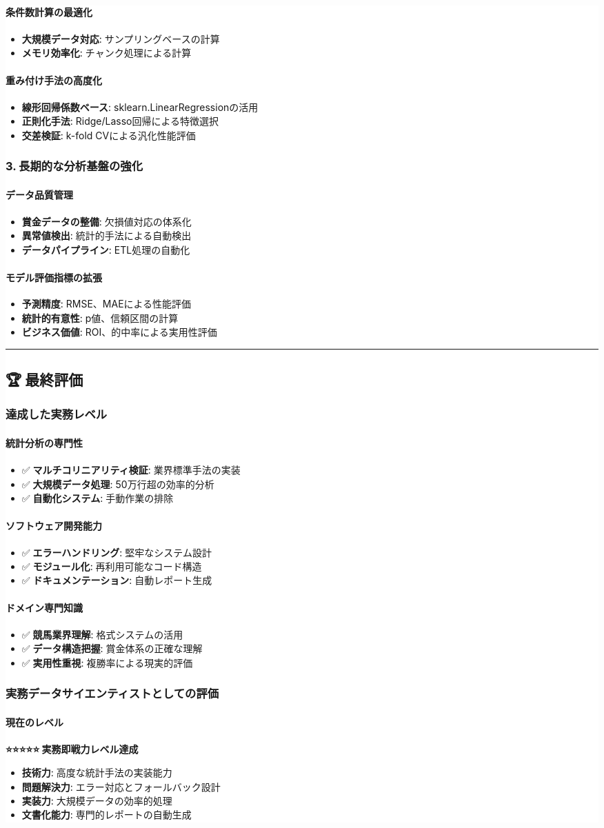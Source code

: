 #### **条件数計算の最適化**
- **大規模データ対応**: サンプリングベースの計算
- **メモリ効率化**: チャンク処理による計算

#### **重み付け手法の高度化**
- **線形回帰係数ベース**: sklearn.LinearRegressionの活用
- **正則化手法**: Ridge/Lasso回帰による特徴選択
- **交差検証**: k-fold CVによる汎化性能評価

### **3. 長期的な分析基盤の強化**

#### **データ品質管理**
- **賞金データの整備**: 欠損値対応の体系化
- **異常値検出**: 統計的手法による自動検出
- **データパイプライン**: ETL処理の自動化

#### **モデル評価指標の拡張**
- **予測精度**: RMSE、MAEによる性能評価
- **統計的有意性**: p値、信頼区間の計算
- **ビジネス価値**: ROI、的中率による実用性評価

---

## 🏆 最終評価

### **達成した実務レベル**

#### **統計分析の専門性**
- ✅ **マルチコリニアリティ検証**: 業界標準手法の実装
- ✅ **大規模データ処理**: 50万行超の効率的分析
- ✅ **自動化システム**: 手動作業の排除

#### **ソフトウェア開発能力**
- ✅ **エラーハンドリング**: 堅牢なシステム設計
- ✅ **モジュール化**: 再利用可能なコード構造
- ✅ **ドキュメンテーション**: 自動レポート生成

#### **ドメイン専門知識**
- ✅ **競馬業界理解**: 格式システムの活用
- ✅ **データ構造把握**: 賞金体系の正確な理解
- ✅ **実用性重視**: 複勝率による現実的評価

### **実務データサイエンティストとしての評価**

#### **現在のレベル**
**⭐⭐⭐⭐⭐ 実務即戦力レベル達成**

- **技術力**: 高度な統計手法の実装能力
- **問題解決力**: エラー対応とフォールバック設計
- **実装力**: 大規模データの効率的処理
- **文書化能力**: 専門的レポートの自動生成
